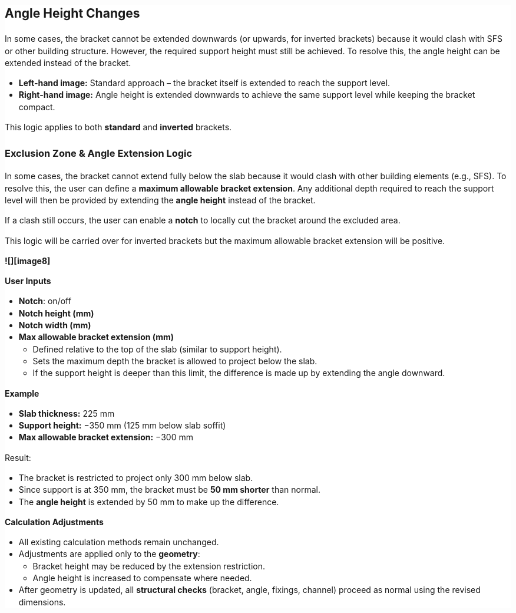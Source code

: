 ## **Angle Height Changes**

In some cases, the bracket cannot be extended downwards (or upwards, for inverted brackets) because it would clash with SFS or other building structure. However, the required support height must still be achieved. To resolve this, the angle height can be extended instead of the bracket.

* **Left-hand image:** Standard approach – the bracket itself is extended to reach the support level.  
* **Right-hand image:** Angle height is extended downwards to achieve the same support level while keeping the bracket compact.

This logic applies to both **standard** and **inverted** brackets.

### **Exclusion Zone & Angle Extension Logic**

In some cases, the bracket cannot extend fully below the slab because it would clash with other building elements (e.g., SFS). To resolve this, the user can define a **maximum allowable bracket extension**. Any additional depth required to reach the support level will then be provided by extending the **angle height** instead of the bracket.

If a clash still occurs, the user can enable a **notch** to locally cut the bracket around the excluded area.

This logic will be carried over for inverted brackets but the maximum allowable bracket extension will be positive. 

**![][image8]**

**User Inputs**

* **Notch**: on/off  
* **Notch height (mm)**  
* **Notch width (mm)**  
* **Max allowable bracket extension (mm)**  
  * Defined relative to the top of the slab (similar to support height).  
  * Sets the maximum depth the bracket is allowed to project below the slab.  
  * If the support height is deeper than this limit, the difference is made up by extending the angle downward.

**Example**

* **Slab thickness:** 225 mm  
* **Support height:** −350 mm (125 mm below slab soffit)  
* **Max allowable bracket extension:** −300 mm

Result:

* The bracket is restricted to project only 300 mm below slab.  
* Since support is at 350 mm, the bracket must be **50 mm shorter** than normal.  
* The **angle height** is extended by 50 mm to make up the difference.

**Calculation Adjustments**

* All existing calculation methods remain unchanged.  
* Adjustments are applied only to the **geometry**:  
  * Bracket height may be reduced by the extension restriction.  
  * Angle height is increased to compensate where needed.  
* After geometry is updated, all **structural checks** (bracket, angle, fixings, channel) proceed as normal using the revised dimensions.
